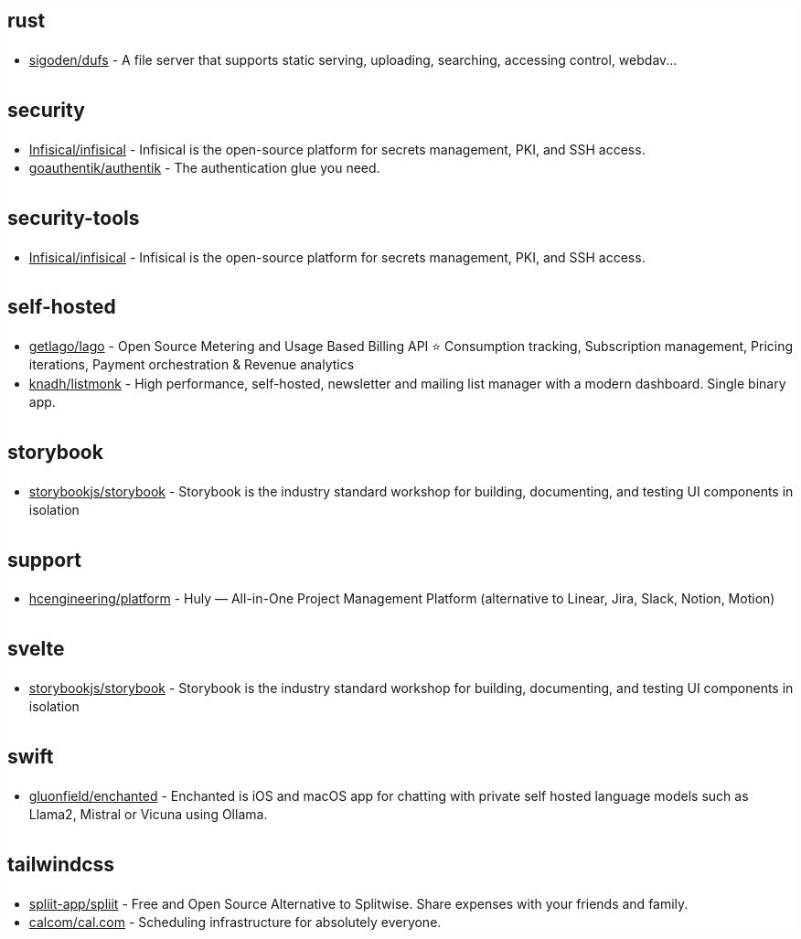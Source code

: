 ## rust 

- [sigoden/dufs](https://github.com/sigoden/dufs) - A file server that supports static serving, uploading, searching, accessing control, webdav...

## security 

- [Infisical/infisical](https://github.com/Infisical/infisical) - Infisical is the open-source platform for secrets management, PKI, and SSH access.
- [goauthentik/authentik](https://github.com/goauthentik/authentik) - The authentication glue you need.

## security-tools 

- [Infisical/infisical](https://github.com/Infisical/infisical) - Infisical is the open-source platform for secrets management, PKI, and SSH access.

## self-hosted 

- [getlago/lago](https://github.com/getlago/lago) - Open Source Metering and Usage Based Billing API ⭐️ Consumption tracking, Subscription management, Pricing iterations, Payment orchestration & Revenue analytics
- [knadh/listmonk](https://github.com/knadh/listmonk) - High performance, self-hosted, newsletter and mailing list manager with a modern dashboard. Single binary app.

## storybook 

- [storybookjs/storybook](https://github.com/storybookjs/storybook) - Storybook is the industry standard workshop for building, documenting, and testing UI components in isolation

## support 

- [hcengineering/platform](https://github.com/hcengineering/platform) - Huly — All-in-One Project Management Platform (alternative to Linear, Jira, Slack, Notion, Motion)

## svelte 

- [storybookjs/storybook](https://github.com/storybookjs/storybook) - Storybook is the industry standard workshop for building, documenting, and testing UI components in isolation

## swift 

- [gluonfield/enchanted](https://github.com/gluonfield/enchanted) - Enchanted is iOS and macOS app for chatting with private self hosted language models such as Llama2, Mistral or Vicuna using Ollama.

## tailwindcss 

- [spliit-app/spliit](https://github.com/spliit-app/spliit) - Free and Open Source Alternative to Splitwise. Share expenses with your friends and family.
- [calcom/cal.com](https://github.com/calcom/cal.com) - Scheduling infrastructure for absolutely everyone.
